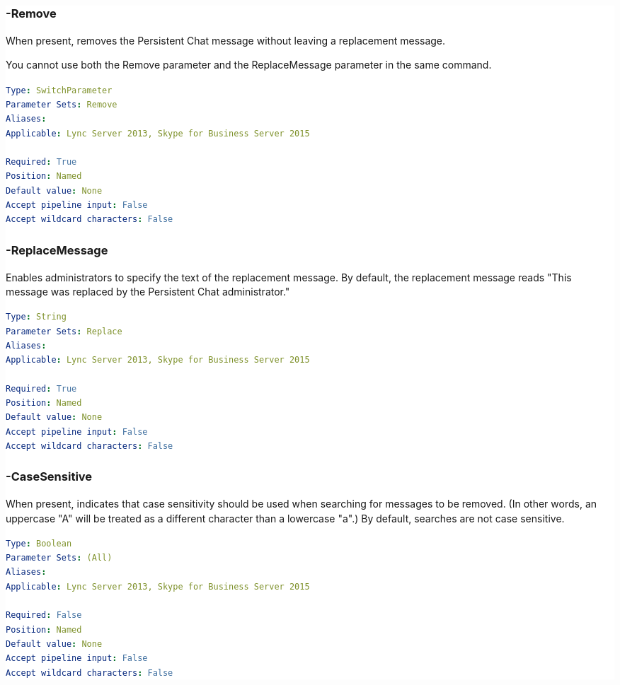 ### -Remove
When present, removes the Persistent Chat message without leaving a replacement message.

You cannot use both the Remove parameter and the ReplaceMessage parameter in the same command.

```yaml
Type: SwitchParameter
Parameter Sets: Remove
Aliases: 
Applicable: Lync Server 2013, Skype for Business Server 2015

Required: True
Position: Named
Default value: None
Accept pipeline input: False
Accept wildcard characters: False
```

### -ReplaceMessage
Enables administrators to specify the text of the replacement message.
By default, the replacement message reads "This message was replaced by the Persistent Chat administrator."

```yaml
Type: String
Parameter Sets: Replace
Aliases: 
Applicable: Lync Server 2013, Skype for Business Server 2015

Required: True
Position: Named
Default value: None
Accept pipeline input: False
Accept wildcard characters: False
```

### -CaseSensitive
When present, indicates that case sensitivity should be used when searching for messages to be removed.
(In other words, an uppercase "A" will be treated as a different character than a lowercase "a".) By default, searches are not case sensitive.

```yaml
Type: Boolean
Parameter Sets: (All)
Aliases: 
Applicable: Lync Server 2013, Skype for Business Server 2015

Required: False
Position: Named
Default value: None
Accept pipeline input: False
Accept wildcard characters: False
```

